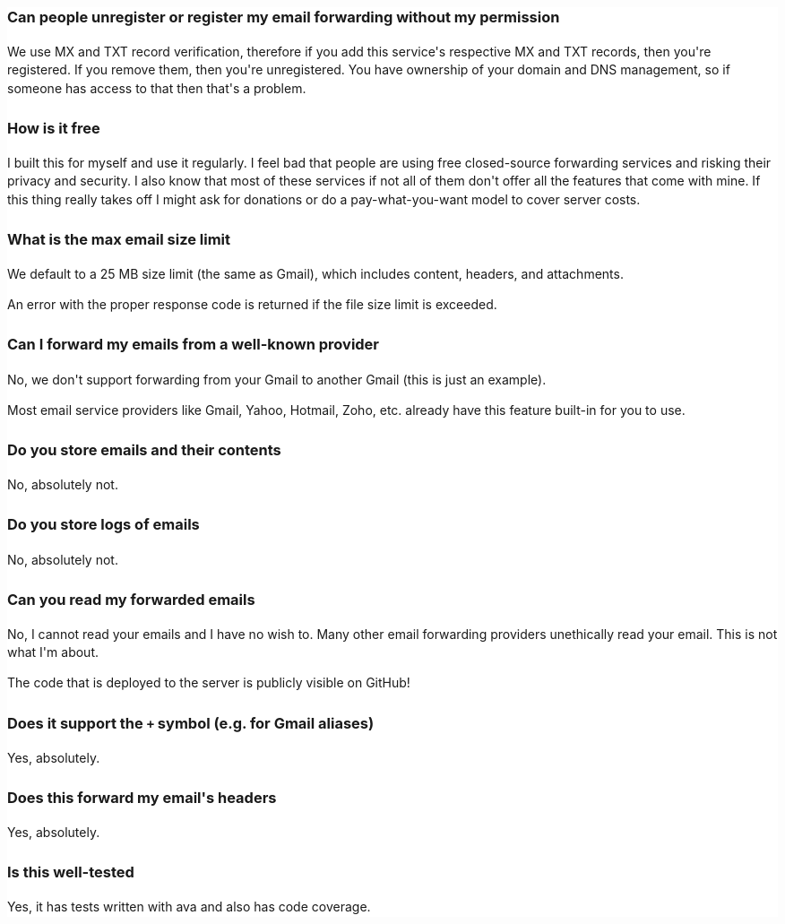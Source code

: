 ### Can people unregister or register my email forwarding without my permission

We use MX and TXT record verification, therefore if you add this service's respective MX and TXT records, then you're registered.  If you remove them, then you're unregistered.  You have ownership of your domain and DNS management, so if someone has access to that then that's a problem.

### How is it free

I built this for myself and use it regularly.  I feel bad that people are using free closed-source forwarding services and risking their privacy and security.  I also know that most of these services if not all of them don't offer all the features that come with mine.  If this thing really takes off I might ask for donations or do a pay-what-you-want model to cover server costs.

### What is the max email size limit

We default to a 25 MB size limit (the same as Gmail), which includes content, headers, and attachments.

An error with the proper response code is returned if the file size limit is exceeded.

### Can I forward my emails from a well-known provider

No, we don't support forwarding from your Gmail to another Gmail (this is just an example).

Most email service providers like Gmail, Yahoo, Hotmail, Zoho, etc. already have this feature built-in for you to use.

### Do you store emails and their contents

No, absolutely not.

### Do you store logs of emails

No, absolutely not.

### Can you read my forwarded emails

No, I cannot read your emails and I have no wish to.  Many other email forwarding providers unethically read your email.  This is not what I'm about.

The code that is deployed to the server is publicly visible on GitHub!

### Does it support the `+` symbol (e.g. for Gmail aliases)

Yes, absolutely.

### Does this forward my email's headers

Yes, absolutely.

### Is this well-tested

Yes, it has tests written with ava and also has code coverage.
